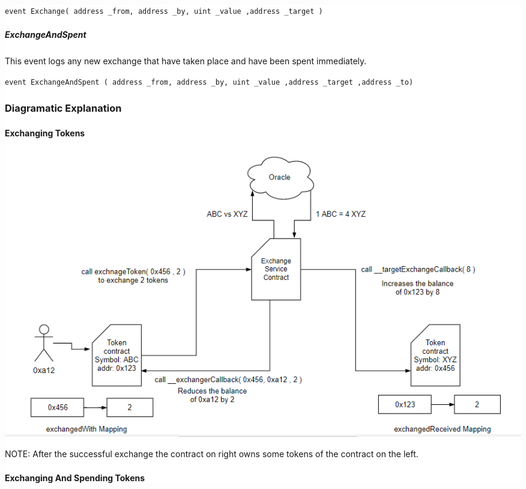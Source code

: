 ```solidity
event Exchange( address _from, address _by, uint _value ,address _target )
```
##### ExchangeAndSpent

This event logs any new exchange that have taken place and have been spent immediately.

```solidity
event ExchangeAndSpent ( address _from, address _by, uint _value ,address _target ,address _to)
```

### Diagramatic Explanation

#### Exchanging Tokens
![token-exchange-standard-visual-representation-1](../../assets/eip-823/eip-823-token-exchange-standard-visual-representation-1.png)

NOTE: After the successful exchange the contract on right owns some tokens of the contract on the left.

#### Exchanging And Spending Tokens
